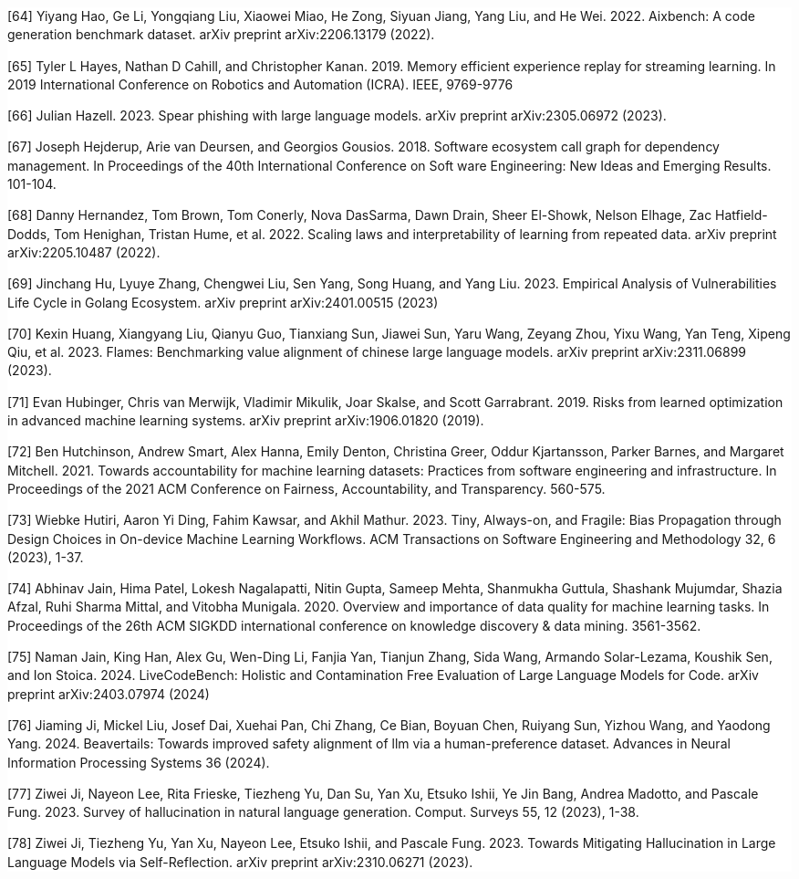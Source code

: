[64] Yiyang Hao, Ge Li, Yongqiang Liu, Xiaowei Miao, He Zong, Siyuan Jiang, Yang Liu, and He Wei. 2022. Aixbench: A code generation benchmark dataset. arXiv preprint arXiv:2206.13179 (2022).

[65] Tyler L Hayes, Nathan D Cahill, and Christopher Kanan. 2019. Memory efficient experience replay for streaming learning. In 2019 International Conference on Robotics and Automation (ICRA). IEEE, 9769-9776

[66] Julian Hazell. 2023. Spear phishing with large language models. arXiv preprint arXiv:2305.06972 (2023).

[67] Joseph Hejderup, Arie van Deursen, and Georgios Gousios. 2018. Software ecosystem call graph for dependency management. In Proceedings of the 40th International Conference on Soft ware Engineering: New Ideas and Emerging Results. 101-104.

[68] Danny Hernandez, Tom Brown, Tom Conerly, Nova DasSarma, Dawn Drain, Sheer El-Showk, Nelson Elhage, Zac Hatfield-Dodds, Tom Henighan, Tristan Hume, et al. 2022. Scaling laws and interpretability of learning from repeated data. arXiv preprint arXiv:2205.10487 (2022).

[69] Jinchang Hu, Lyuye Zhang, Chengwei Liu, Sen Yang, Song Huang, and Yang Liu. 2023. Empirical Analysis of Vulnerabilities Life Cycle in Golang Ecosystem.
arXiv preprint arXiv:2401.00515 (2023)

[70] Kexin Huang, Xiangyang Liu, Qianyu Guo, Tianxiang Sun, Jiawei Sun, Yaru Wang, Zeyang Zhou, Yixu Wang, Yan Teng, Xipeng Qiu, et al. 2023. Flames: Benchmarking value alignment of chinese large language models. arXiv preprint arXiv:2311.06899 (2023).

[71] Evan Hubinger, Chris van Merwijk, Vladimir Mikulik, Joar Skalse, and Scott Garrabrant. 2019. Risks from learned optimization in advanced machine learning systems. arXiv preprint arXiv:1906.01820 (2019).

[72] Ben Hutchinson, Andrew Smart, Alex Hanna, Emily Denton, Christina Greer, Oddur Kjartansson, Parker Barnes, and Margaret Mitchell. 2021. Towards accountability for machine learning datasets: Practices from software engineering and infrastructure. In Proceedings of the 2021 ACM Conference on Fairness, Accountability, and Transparency. 560-575.

[73] Wiebke Hutiri, Aaron Yi Ding, Fahim Kawsar, and Akhil Mathur. 2023. Tiny, Always-on, and Fragile: Bias Propagation through Design Choices in On-device Machine Learning Workflows. ACM Transactions on Software Engineering and Methodology 32, 6 (2023), 1-37.

[74] Abhinav Jain, Hima Patel, Lokesh Nagalapatti, Nitin Gupta, Sameep Mehta, Shanmukha Guttula, Shashank Mujumdar, Shazia Afzal, Ruhi Sharma Mittal, and Vitobha Munigala. 2020. Overview and importance of data quality for machine learning tasks. In Proceedings of the 26th ACM SIGKDD international conference on knowledge discovery \& data mining. 3561-3562.

[75] Naman Jain, King Han, Alex Gu, Wen-Ding Li, Fanjia Yan, Tianjun Zhang, Sida Wang, Armando Solar-Lezama, Koushik Sen, and Ion Stoica. 2024. LiveCodeBench: Holistic and Contamination Free Evaluation of Large Language Models for Code. arXiv preprint arXiv:2403.07974 (2024)

[76] Jiaming Ji, Mickel Liu, Josef Dai, Xuehai Pan, Chi Zhang, Ce Bian, Boyuan Chen, Ruiyang Sun, Yizhou Wang, and Yaodong Yang. 2024. Beavertails: Towards improved safety alignment of llm via a human-preference dataset. Advances in Neural Information Processing Systems 36 (2024).

[77] Ziwei Ji, Nayeon Lee, Rita Frieske, Tiezheng Yu, Dan Su, Yan Xu, Etsuko Ishii, Ye Jin Bang, Andrea Madotto, and Pascale Fung. 2023. Survey of hallucination in natural language generation. Comput. Surveys 55, 12 (2023), 1-38.

[78] Ziwei Ji, Tiezheng Yu, Yan Xu, Nayeon Lee, Etsuko Ishii, and Pascale Fung. 2023. Towards Mitigating Hallucination in Large Language Models via Self-Reflection. arXiv preprint arXiv:2310.06271 (2023).


[^0]:    ${ }^{1}$ For simplicity in this text, both pre-trained LLMs and LMMs will be collectively referred to as LLMs, and their supply chains will be referred to as the LLM Supply Chain in the subsequent sections.